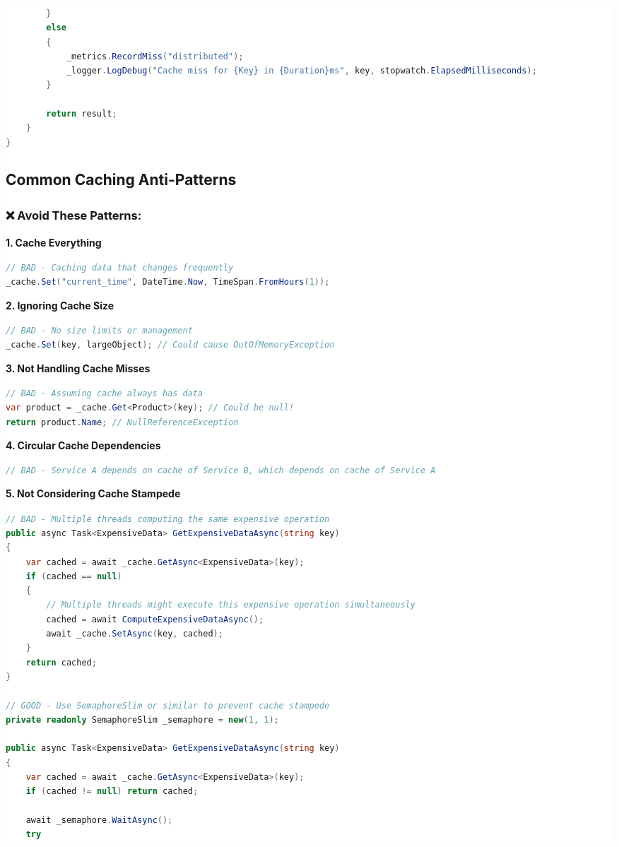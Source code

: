 ```csharp
        }
        else
        {
            _metrics.RecordMiss("distributed");
            _logger.LogDebug("Cache miss for {Key} in {Duration}ms", key, stopwatch.ElapsedMilliseconds);
        }
        
        return result;
    }
}
```

## Common Caching Anti-Patterns

### ❌ Avoid These Patterns:

**1. Cache Everything**
```csharp
// BAD - Caching data that changes frequently
_cache.Set("current_time", DateTime.Now, TimeSpan.FromHours(1));
```

**2. Ignoring Cache Size**
```csharp
// BAD - No size limits or management
_cache.Set(key, largeObject); // Could cause OutOfMemoryException
```

**3. Not Handling Cache Misses**
```csharp
// BAD - Assuming cache always has data
var product = _cache.Get<Product>(key); // Could be null!
return product.Name; // NullReferenceException
```

**4. Circular Cache Dependencies**
```csharp
// BAD - Service A depends on cache of Service B, which depends on cache of Service A
```

**5. Not Considering Cache Stampede**
```csharp
// BAD - Multiple threads computing the same expensive operation
public async Task<ExpensiveData> GetExpensiveDataAsync(string key)
{
    var cached = await _cache.GetAsync<ExpensiveData>(key);
    if (cached == null)
    {
        // Multiple threads might execute this expensive operation simultaneously
        cached = await ComputeExpensiveDataAsync();
        await _cache.SetAsync(key, cached);
    }
    return cached;
}

// GOOD - Use SemaphoreSlim or similar to prevent cache stampede
private readonly SemaphoreSlim _semaphore = new(1, 1);

public async Task<ExpensiveData> GetExpensiveDataAsync(string key)
{
    var cached = await _cache.GetAsync<ExpensiveData>(key);
    if (cached != null) return cached;
    
    await _semaphore.WaitAsync();
    try
```